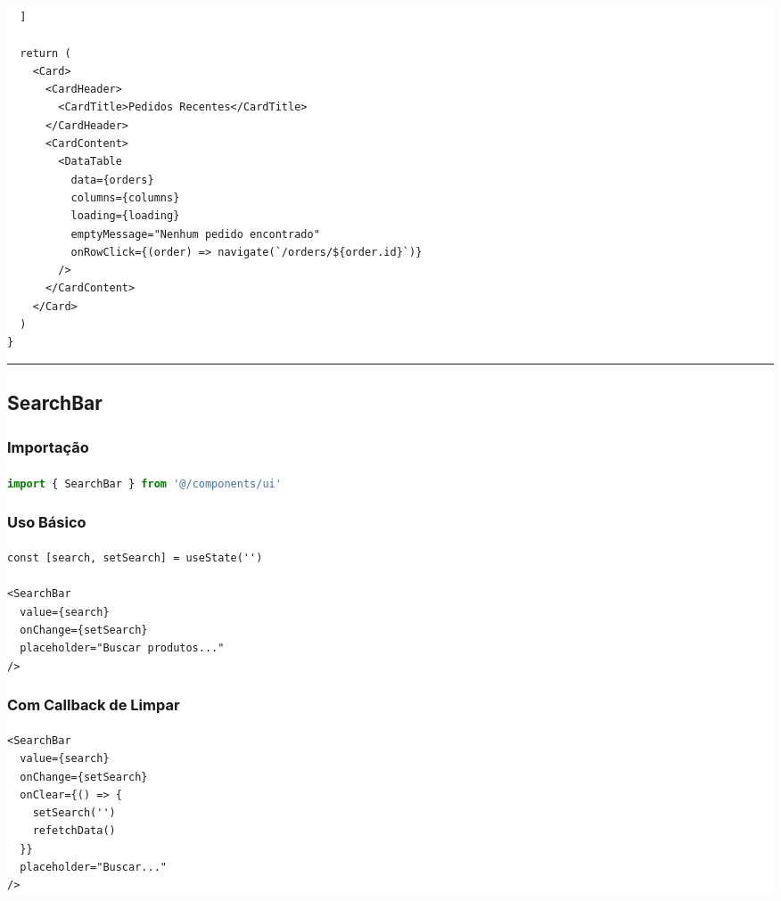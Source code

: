 ```tsx
  ]

  return (
    <Card>
      <CardHeader>
        <CardTitle>Pedidos Recentes</CardTitle>
      </CardHeader>
      <CardContent>
        <DataTable
          data={orders}
          columns={columns}
          loading={loading}
          emptyMessage="Nenhum pedido encontrado"
          onRowClick={(order) => navigate(`/orders/${order.id}`)}
        />
      </CardContent>
    </Card>
  )
}
```

---

## SearchBar

### Importação
```typescript
import { SearchBar } from '@/components/ui'
```

### Uso Básico
```tsx
const [search, setSearch] = useState('')

<SearchBar
  value={search}
  onChange={setSearch}
  placeholder="Buscar produtos..."
/>
```

### Com Callback de Limpar
```tsx
<SearchBar
  value={search}
  onChange={setSearch}
  onClear={() => {
    setSearch('')
    refetchData()
  }}
  placeholder="Buscar..."
/>
```
